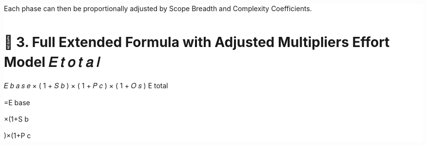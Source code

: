 Each phase can then be proportionally adjusted by Scope Breadth and Complexity Coefficients.

🧮 3. Full Extended Formula with Adjusted Multipliers
Effort Model
𝐸
𝑡
𝑜
𝑡
𝑎
𝑙
=
𝐸
𝑏
𝑎
𝑠
𝑒
×
(
1
+
𝑆
𝑏
)
×
(
1
+
𝑃
𝑐
)
×
(
1
+
𝑂
𝑠
)
E
total
	​

=E
base
	​

×(1+S
b
	​

)×(1+P
c
	​

